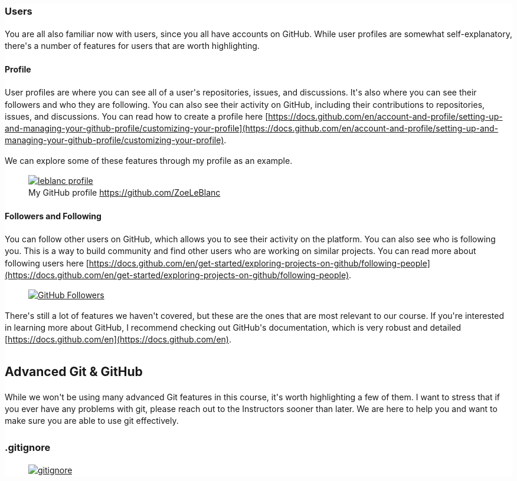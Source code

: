 ### Users

You are all also familiar now with users, since you all have accounts on GitHub. While user profiles are somewhat self-explanatory, there's a number of features for users that are worth highlighting.

#### Profile

User profiles are where you can see all of a user's repositories, issues, and discussions. It's also where you can see their followers and who they are following. You can also see their activity on GitHub, including their contributions to repositories, issues, and discussions. You can read how to create a profile here [https://docs.github.com/en/account-and-profile/setting-up-and-managing-your-github-profile/customizing-your-profile](https://docs.github.com/en/account-and-profile/setting-up-and-managing-your-github-profile/customizing-your-profile).

We can explore some of these features through my profile as an example.

<figure>
    <a href="{{site.baseurl}}/assets/images/leblanc_github_profile.png"><img src="{{site.baseurl}}/assets/images/leblanc_github_profile.png" alt="leblanc profile" class="image-popup"></a>
    <figcaption> My GitHub profile <a href="https://github.com/ZoeLeBlanc">https://github.com/ZoeLeBlanc</a></figcaption>
</figure>

#### Followers and Following

You can follow other users on GitHub, which allows you to see their activity on the platform. You can also see who is following you. This is a way to build community and find other users who are working on similar projects. You can read more about following users here [https://docs.github.com/en/get-started/exploring-projects-on-github/following-people](https://docs.github.com/en/get-started/exploring-projects-on-github/following-people).

<figure>
    <a href="https://docs.github.com/assets/cb-76396/mw-1440/images/help/profile/user-profile-followers.webp"><img src="https://docs.github.com/assets/cb-76396/mw-1440/images/help/profile/user-profile-followers.webp" alt="GitHub Followers" class="image-popup"></a>
</figure>

There's still a lot of features we haven't covered, but these are the ones that are most relevant to our course. If you're interested in learning more about GitHub, I recommend checking out GitHub's documentation, which is very robust and detailed [https://docs.github.com/en](https://docs.github.com/en).

## Advanced Git & GitHub

While we won't be using many advanced Git features in this course, it's worth highlighting a few of them. I want to stress that if you ever have any problems with git, please reach out to the Instructors sooner than later. We are here to help you and want to make sure you are able to use git effectively.

### .gitignore

<figure>
  <a href="https://ardalis.com/static/5fe194eacd9a50952a0213d8dbca6e15/f7db6/github-gitignore.png"><img src="https://ardalis.com/static/5fe194eacd9a50952a0213d8dbca6e15/f7db6/github-gitignore.png" class="image-popup" alt="gitignore"></a>
</figure>
